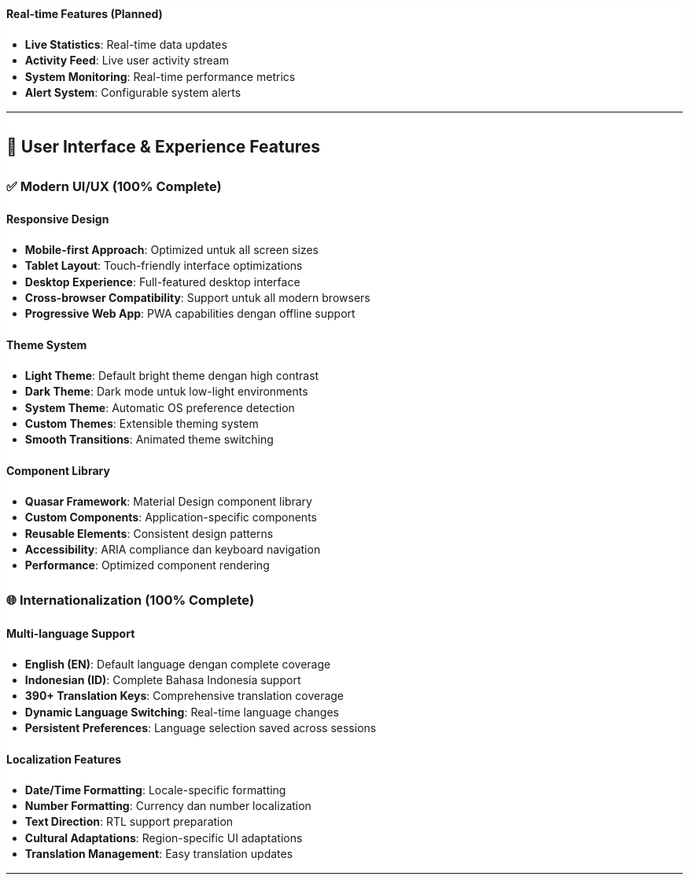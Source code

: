 #### **Real-time Features** (Planned)

- **Live Statistics**: Real-time data updates
- **Activity Feed**: Live user activity stream
- **System Monitoring**: Real-time performance metrics
- **Alert System**: Configurable system alerts

---

## 🎨 User Interface & Experience Features

### ✅ **Modern UI/UX** (100% Complete)

#### **Responsive Design**

- **Mobile-first Approach**: Optimized untuk all screen sizes
- **Tablet Layout**: Touch-friendly interface optimizations
- **Desktop Experience**: Full-featured desktop interface
- **Cross-browser Compatibility**: Support untuk all modern browsers
- **Progressive Web App**: PWA capabilities dengan offline support

#### **Theme System**

- **Light Theme**: Default bright theme dengan high contrast
- **Dark Theme**: Dark mode untuk low-light environments
- **System Theme**: Automatic OS preference detection
- **Custom Themes**: Extensible theming system
- **Smooth Transitions**: Animated theme switching

#### **Component Library**

- **Quasar Framework**: Material Design component library
- **Custom Components**: Application-specific components
- **Reusable Elements**: Consistent design patterns
- **Accessibility**: ARIA compliance dan keyboard navigation
- **Performance**: Optimized component rendering

### 🌐 **Internationalization** (100% Complete)

#### **Multi-language Support**

- **English (EN)**: Default language dengan complete coverage
- **Indonesian (ID)**: Complete Bahasa Indonesia support
- **390+ Translation Keys**: Comprehensive translation coverage
- **Dynamic Language Switching**: Real-time language changes
- **Persistent Preferences**: Language selection saved across sessions

#### **Localization Features**

- **Date/Time Formatting**: Locale-specific formatting
- **Number Formatting**: Currency dan number localization
- **Text Direction**: RTL support preparation
- **Cultural Adaptations**: Region-specific UI adaptations
- **Translation Management**: Easy translation updates

---